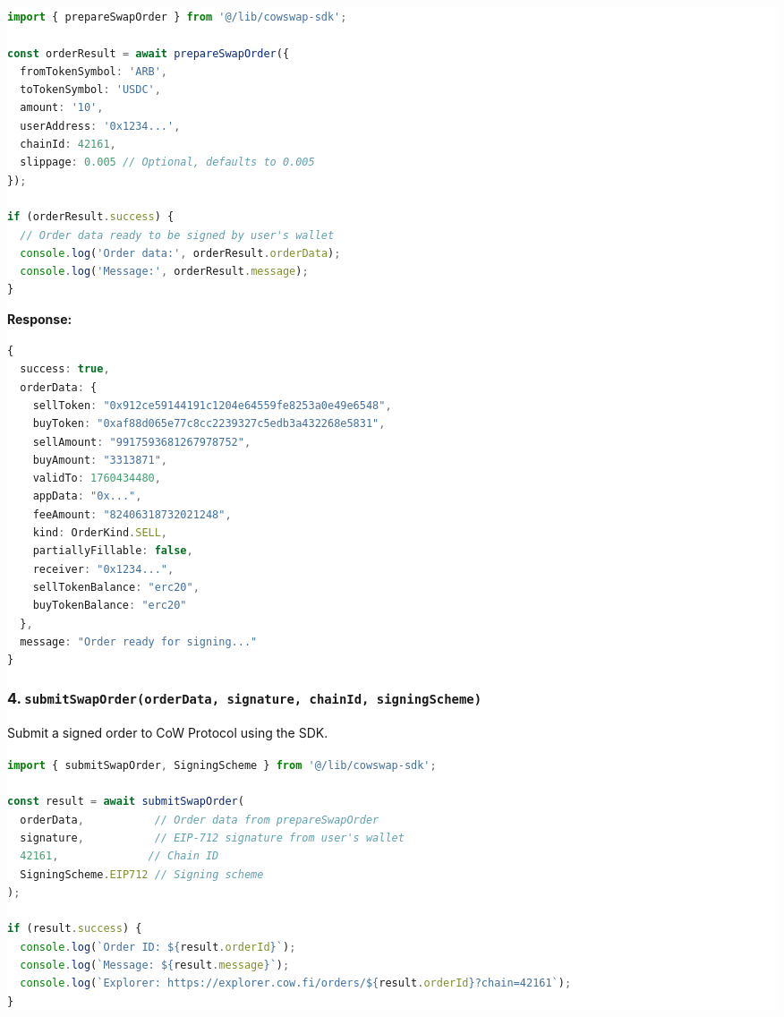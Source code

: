 ```typescript
import { prepareSwapOrder } from '@/lib/cowswap-sdk';

const orderResult = await prepareSwapOrder({
  fromTokenSymbol: 'ARB',
  toTokenSymbol: 'USDC',
  amount: '10',
  userAddress: '0x1234...',
  chainId: 42161,
  slippage: 0.005 // Optional, defaults to 0.005
});

if (orderResult.success) {
  // Order data ready to be signed by user's wallet
  console.log('Order data:', orderResult.orderData);
  console.log('Message:', orderResult.message);
}
```

**Response:**
```typescript
{
  success: true,
  orderData: {
    sellToken: "0x912ce59144191c1204e64559fe8253a0e49e6548",
    buyToken: "0xaf88d065e77c8cc2239327c5edb3a432268e5831",
    sellAmount: "9917593681267978752",
    buyAmount: "3313871",
    validTo: 1760434480,
    appData: "0x...",
    feeAmount: "82406318732021248",
    kind: OrderKind.SELL,
    partiallyFillable: false,
    receiver: "0x1234...",
    sellTokenBalance: "erc20",
    buyTokenBalance: "erc20"
  },
  message: "Order ready for signing..."
}
```

### 4. `submitSwapOrder(orderData, signature, chainId, signingScheme)`

Submit a signed order to CoW Protocol using the SDK.

```typescript
import { submitSwapOrder, SigningScheme } from '@/lib/cowswap-sdk';

const result = await submitSwapOrder(
  orderData,           // Order data from prepareSwapOrder
  signature,           // EIP-712 signature from user's wallet
  42161,              // Chain ID
  SigningScheme.EIP712 // Signing scheme
);

if (result.success) {
  console.log(`Order ID: ${result.orderId}`);
  console.log(`Message: ${result.message}`);
  console.log(`Explorer: https://explorer.cow.fi/orders/${result.orderId}?chain=42161`);
}
```
